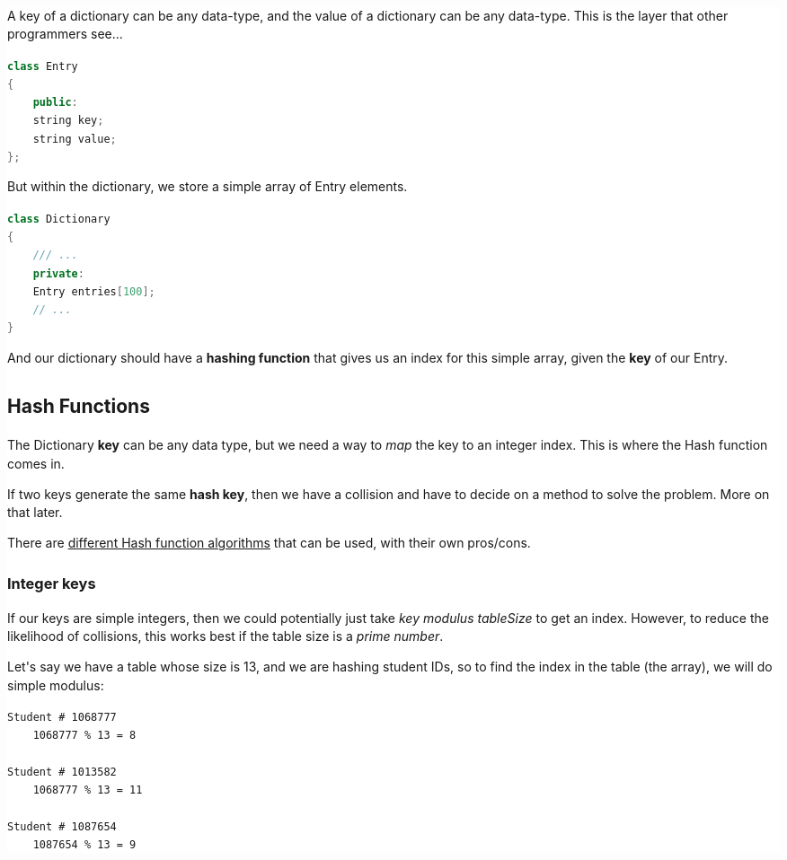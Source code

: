A key of a dictionary can be any data-type, and the value of a dictionary
can be any data-type. This is the layer that other programmers see...

```c++
class Entry
{
    public:
    string key;
    string value;
};
```

But within the dictionary, we store a simple array of Entry elements.

```c++
class Dictionary
{
	/// ...
	private:
	Entry entries[100];
	// ...
}
```
And our dictionary should have a **hashing function** that gives us
an index for this simple array, given the **key** of our Entry.

## Hash Functions

The Dictionary **key** can be any data type, but we need a way to
*map* the key to an integer index. This is where the Hash function comes in.

If two keys generate the same **hash key**, then we have a collision and
have to decide on a method to solve the problem. More on that later.

There are [different Hash function algorithms](https://en.wikipedia.org/wiki/Hash_function#Hash_function_algorithms)
that can be used, with their own pros/cons.

### Integer keys

If our keys are simple integers, then we could potentially just take
*key modulus tableSize* to get an index. However, to reduce the likelihood
of collisions, this works best if the table size is a *prime number*.

Let's say we have a table whose size is 13, and we are hashing student IDs,
so to find the index in the table (the array), we will do simple modulus:

	Student # 1068777
		1068777 % 13 = 8
		
	Student # 1013582
		1068777 % 13 = 11
		
	Student # 1087654
		1087654 % 13 = 9
	
